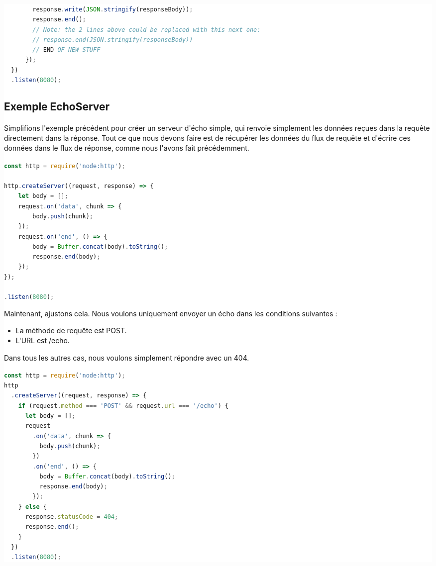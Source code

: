 ```javascript
        response.write(JSON.stringify(responseBody));
        response.end();
        // Note: the 2 lines above could be replaced with this next one:
        // response.end(JSON.stringify(responseBody))
        // END OF NEW STUFF
      });
  })
  .listen(8080);
```


## Exemple EchoServer

Simplifions l'exemple précédent pour créer un serveur d'écho simple, qui renvoie simplement les données reçues dans la requête directement dans la réponse. Tout ce que nous devons faire est de récupérer les données du flux de requête et d'écrire ces données dans le flux de réponse, comme nous l'avons fait précédemment.

```javascript
const http = require('node:http');

http.createServer((request, response) => {
    let body = [];
    request.on('data', chunk => {
        body.push(chunk);
    });
    request.on('end', () => {
        body = Buffer.concat(body).toString();
        response.end(body);
    });
});

.listen(8080);
```

Maintenant, ajustons cela. Nous voulons uniquement envoyer un écho dans les conditions suivantes :
- La méthode de requête est POST.
- L'URL est /echo.

Dans tous les autres cas, nous voulons simplement répondre avec un 404.

```javascript
const http = require('node:http');
http
  .createServer((request, response) => {
    if (request.method === 'POST' && request.url === '/echo') {
      let body = [];
      request
        .on('data', chunk => {
          body.push(chunk);
        })
        .on('end', () => {
          body = Buffer.concat(body).toString();
          response.end(body);
        });
    } else {
      response.statusCode = 404;
      response.end();
    }
  })
  .listen(8080);
```
